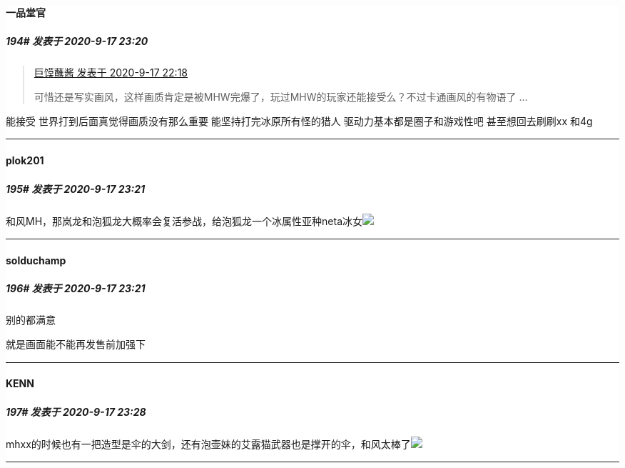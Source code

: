 ####  一品堂官  
##### 194#       发表于 2020-9-17 23:20



<blockquote><a href="httphttps://bbs.saraba1st.com/2b/forum.php?mod=redirect&amp;goto=findpost&amp;pid=48770521&amp;ptid=1960405" target="_blank">巨馍蘸酱 发表于 2020-9-17 22:18</a>

可惜还是写实画风，这样画质肯定是被MHW完爆了，玩过MHW的玩家还能接受么？不过卡通画风的有物语了 ...</blockquote>
能接受 世界打到后面真觉得画质没有那么重要 能坚持打完冰原所有怪的猎人 驱动力基本都是圈子和游戏性吧 甚至想回去刷刷xx 和4g







*****

####  plok201  
##### 195#       发表于 2020-9-17 23:21




和风MH，那岚龙和泡狐龙大概率会复活参战，给泡狐龙一个冰属性亚种neta冰女<img src="https://static.saraba1st.com/image/smiley/face2017/037.png" referrerpolicy="no-referrer">







*****

####  solduchamp  
##### 196#       发表于 2020-9-17 23:21




别的都满意

就是画面能不能再发售前加强下







*****

####  KENN  
##### 197#       发表于 2020-9-17 23:28




mhxx的时候也有一把造型是伞的大剑，还有泡壶妹的艾露猫武器也是撑开的伞，和风太棒了<img src="https://static.saraba1st.com/image/smiley/face2017/033.png" referrerpolicy="no-referrer">







*****
